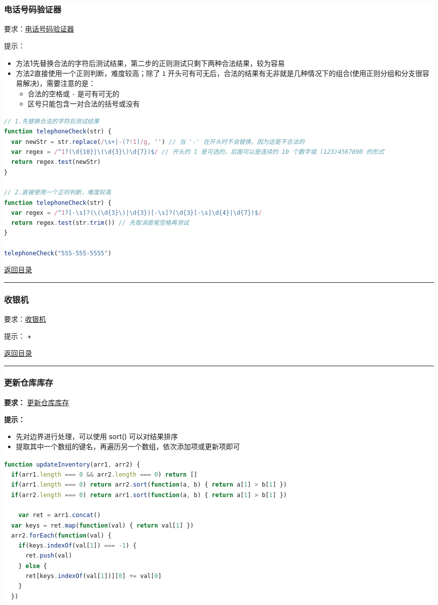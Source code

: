 ### <a id="telephone-check">电话号码验证器</a>

要求：[电话号码验证器](https://learn.freecodecamp.one/javascript-algorithms-and-data-structures/javascript-algorithms-and-data-structures-projects/telephone-number-validator/)

提示：
+ 方法1先替换合法的字符后测试结果，第二步的正则测试只剩下两种合法结果，较为容易
+ 方法2直接使用一个正则判断，难度较高；除了 `1` 开头可有可无后，合法的结果有无非就是几种情况下的组合(使用正则分组和分支很容易解决)，需要注意的是：
	+ 合法的空格或 `-` 是可有可无的
	+ 区号只能包含一对合法的括号或没有

```js
// 1.先替换合法的字符后测试结果
function telephoneCheck(str) {
  var newStr = str.replace(/\s+|-(?!1)/g, '') // 当 '-' 在开头时不会替换，因为这是不合法的
  var regex = /^1?(\d{10}|\(\d{3}\)\d{7})$/ // 开头的 1 是可选的，后面可以是连续的 10 个数字或 (123)4567890 的形式
  return regex.test(newStr)
}

// 2.直接使用一个正则判断，难度较高
function telephoneCheck(str) {
  var regex = /^1?[-\s]?(\(\d{3}\)|\d{3})[-\s]?(\d{3}[-\s]\d{4}|\d{7})$/
  return regex.test(str.trim()) // 先取消首尾空格再测试
}

telephoneCheck("555-555-5555")
```
<a href="#">返回目录</a>
***

### <a id="check-cash-register">收银机</a>

要求：[收银机](https://learn.freecodecamp.one/javascript-algorithms-and-data-structures/javascript-algorithms-and-data-structures-projects/cash-register/)

提示：
+ 

```js

```
<a href="#">返回目录</a>
***

### <a id="update-inventory">更新仓库库存</a>

**要求：** [更新仓库库存](https://freecodecamp.cn/challenges/inventory-update)

**提示：**
+ 先对边界进行处理，可以使用 sort() 可以对结果排序
+ 提取其中一个数组的键名，再遍历另一个数组，依次添加项或更新项即可

```js
function updateInventory(arr1, arr2) {
  if(arr1.length === 0 && arr2.length === 0) return []
  if(arr1.length === 0) return arr2.sort(function(a, b) { return a[1] > b[1] })
  if(arr2.length === 0) return arr1.sort(function(a, b) { return a[1] > b[1] })
	
	var ret = arr1.concat()
  var keys = ret.map(function(val) { return val[1] })
  arr2.forEach(function(val) {
    if(keys.indexOf(val[1]) === -1) {
      ret.push(val)
    } else {
      ret[keys.indexOf(val[1])][0] += val[0]
    }
  })
```